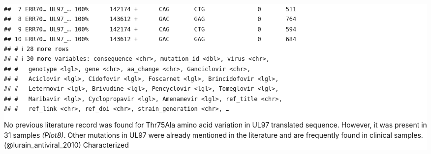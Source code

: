     ##  7 ERR70… UL97_… 100%      142174 +      CAG       CTG               0       511
    ##  8 ERR70… UL97_… 100%      143612 +      GAC       GAG               0       764
    ##  9 ERR70… UL97_… 100%      142174 +      CAG       CTG               0       594
    ## 10 ERR70… UL97_… 100%      143612 +      GAC       GAG               0       684
    ## # ℹ 28 more rows
    ## # ℹ 30 more variables: consequence <chr>, mutation_id <dbl>, virus <chr>,
    ## #   genotype <lgl>, gene <chr>, aa_change <chr>, Ganciclovir <chr>,
    ## #   Aciclovir <lgl>, Cidofovir <lgl>, Foscarnet <lgl>, Brincidofovir <lgl>,
    ## #   Letermovir <lgl>, Brivudine <lgl>, Pencyclovir <lgl>, Tomeglovir <lgl>,
    ## #   Maribavir <lgl>, Cyclopropavir <lgl>, Amenamevir <lgl>, ref_title <chr>,
    ## #   ref_link <chr>, ref_doi <chr>, strain_generation <chr>, …

  
  
No previous literature record was found for Thr75Ala amino acid
variation in UL97 translated sequence. However, it was present in 31
samples *(Plot8)*. Other mutations in UL97 were already mentioned in the
literature and are frequently found in clinical samples.
(@lurain_antiviral_2010) Characterized  
  

<div class="figure" style="text-align: center">
